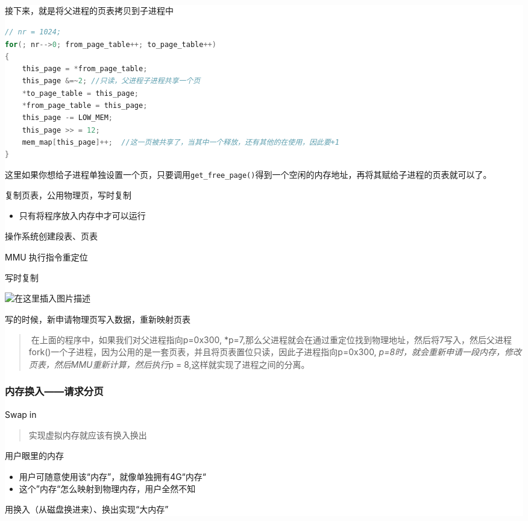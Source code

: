 接下来，就是将父进程的页表拷贝到子进程中

```c
// nr = 1024;
for(; nr-->0; from_page_table++; to_page_table++)
{
    this_page = *from_page_table;
    this_page &=~2; //只读，父进程子进程共享一个页
    *to_page_table = this_page;
    *from_page_table = this_page;
    this_page -= LOW_MEM;
    this_page >> = 12;
    mem_map[this_page]++;  //这一页被共享了，当其中一个释放，还有其他的在使用，因此要+1
}
```

​	这里如果你想给子进程单独设置一个页，只要调用`get_free_page()`得到一个空闲的内存地址，再将其赋给子进程的页表就可以了。



复制页表，公用物理页，写时复制

- 只有将程序放入内存中才可以运行



操作系统创建段表、页表

MMU 执行指令重定位



写时复制

![在这里插入图片描述](https://img-blog.csdnimg.cn/20200513175455440.png?x-oss-process=image/watermark,type_ZmFuZ3poZW5naGVpdGk,shadow_10,text_aHR0cHM6Ly9ibG9nLmNzZG4ubmV0L2p1bXBfaW50b196ZWhl,size_16,color_FFFFFF,t_70)

写的时候，新申请物理页写入数据，重新映射页表



> ​	在上面的程序中，如果我们对父进程指向p=0x300, *p=7,那么父进程就会在通过重定位找到物理地址，然后将7写入，然后父进程fork()一个子进程，因为公用的是一套页表，并且将页表置位只读，因此子进程指向p=0x300, *p=8时，就会重新申请一段内存，修改页表，然后MMU重新计算，然后执行*p = 8,这样就实现了进程之间的分离。



### 内存换入——请求分页

Swap in

> 实现虚拟内存就应该有换入换出





用户眼里的内存

- 用户可随意使用该“内存”，就像单独拥有4G“内存“
- 这个”内存“怎么映射到物理内存，用户全然不知





用换入（从磁盘换进来）、换出实现“大内存”
